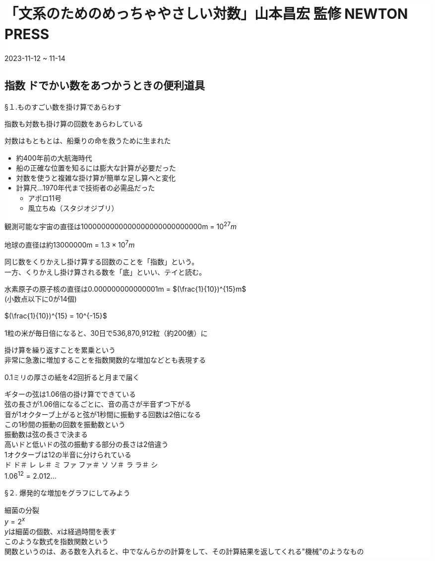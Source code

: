 # 「文系のためのめっちゃやさしい対数」山本昌宏 監修 NEWTON PRESS

2023-11-12 ~ 11-14

## 指数 ドでかい数をあつかうときの便利道具

§１.ものすごい数を掛け算であらわす

指数も対数も掛け算の回数をあらわしている

対数はもともとは、船乗りの命を救うために生まれた

- 約400年前の大航海時代
- 船の正確な位置を知るには膨大な計算が必要だった
- 対数を使うと複雑な掛け算が簡単な足し算へと変化
- 計算尺...1970年代まで技術者の必需品だった
  - アポロ11号
  - 風立ちぬ（スタジオジブリ）

観測可能な宇宙の直径は1000000000000000000000000000m = $10^{27}m$

地球の直径は約13000000m = $1.3\times10^7m$

同じ数をくりかえし掛け算する回数のことを「指数」という。  
一方、くりかえし掛け算される数を「底」といい、テイと読む。

水素原子の原子核の直径は0.000000000000001m = $(\frac{1}{10})^{15}m$  
(小数点以下に0が14個)

$(\frac{1}{10})^{15} = 10^{-15}$

1粒の米が毎日倍になると、30日で536,870,912粒（約200俵）に  

掛け算を繰り返すことを累乗という  
非常に急激に増加することを指数関数的な増加などとも表現する

0.1ミリの厚さの紙を42回折ると月まで届く  

ギターの弦は1.06倍の掛け算でできている  
弦の長さが1.06倍になるごとに、音の高さが半音ずつ下がる  
音が1オクターブ上がると弦が1秒間に振動する回数は2倍になる  
この1秒間の振動の回数を振動数という  
振動数は弦の長さで決まる  
高いドと低いドの弦の振動する部分の長さは2倍違う  
1オクターブは12の半音に分けられている  
ド ド＃ レ レ＃ ミ ファ ファ＃ ソ ソ＃ ラ ラ＃ シ  
$1.06^{12} = 2.012...$  

§２. 爆発的な増加をグラフにしてみよう

細菌の分裂  
$y = 2^x$  
$y$は細菌の個数、$x$は経過時間を表す  
このような数式を指数関数という  
関数というのは、ある数を入れると、中でなんらかの計算をして、その計算結果を返してくれる"機械"のようなもの
